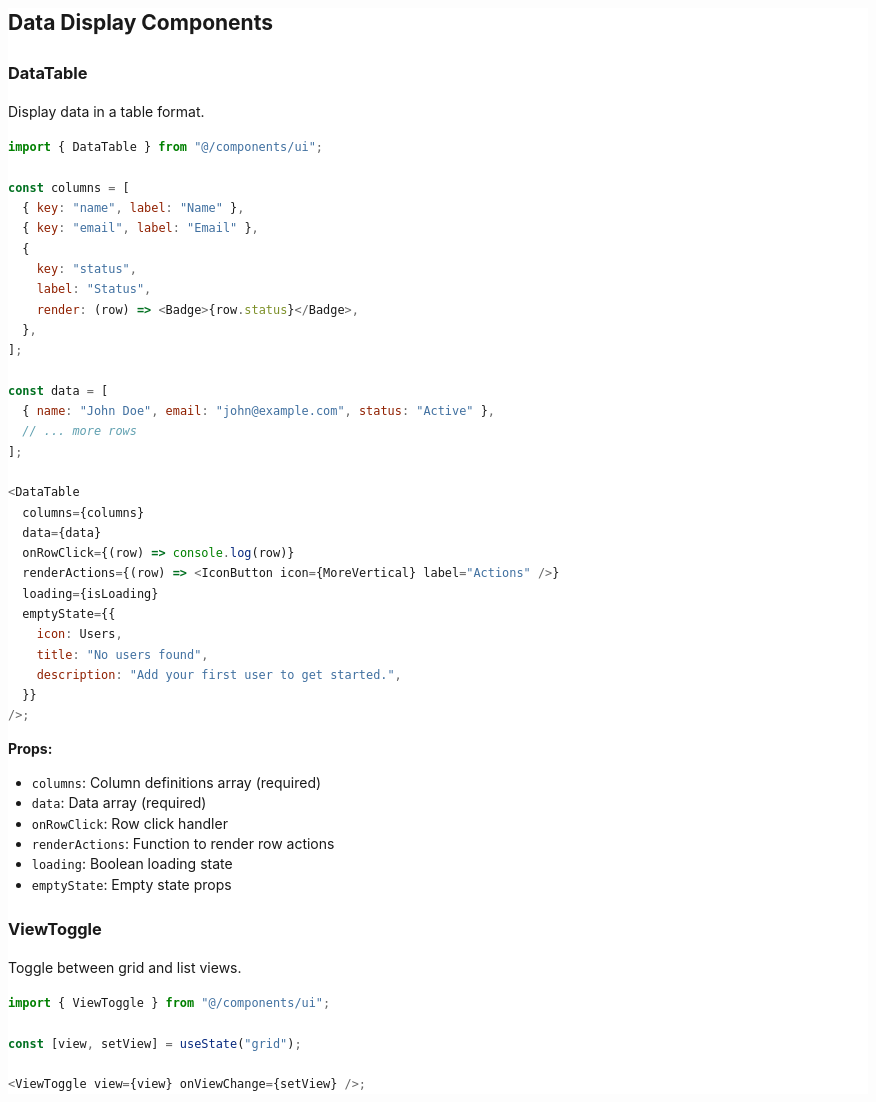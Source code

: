 ## Data Display Components

### DataTable

Display data in a table format.

```javascript
import { DataTable } from "@/components/ui";

const columns = [
  { key: "name", label: "Name" },
  { key: "email", label: "Email" },
  {
    key: "status",
    label: "Status",
    render: (row) => <Badge>{row.status}</Badge>,
  },
];

const data = [
  { name: "John Doe", email: "john@example.com", status: "Active" },
  // ... more rows
];

<DataTable
  columns={columns}
  data={data}
  onRowClick={(row) => console.log(row)}
  renderActions={(row) => <IconButton icon={MoreVertical} label="Actions" />}
  loading={isLoading}
  emptyState={{
    icon: Users,
    title: "No users found",
    description: "Add your first user to get started.",
  }}
/>;
```

**Props:**

- `columns`: Column definitions array (required)
- `data`: Data array (required)
- `onRowClick`: Row click handler
- `renderActions`: Function to render row actions
- `loading`: Boolean loading state
- `emptyState`: Empty state props

### ViewToggle

Toggle between grid and list views.

```javascript
import { ViewToggle } from "@/components/ui";

const [view, setView] = useState("grid");

<ViewToggle view={view} onViewChange={setView} />;
```
